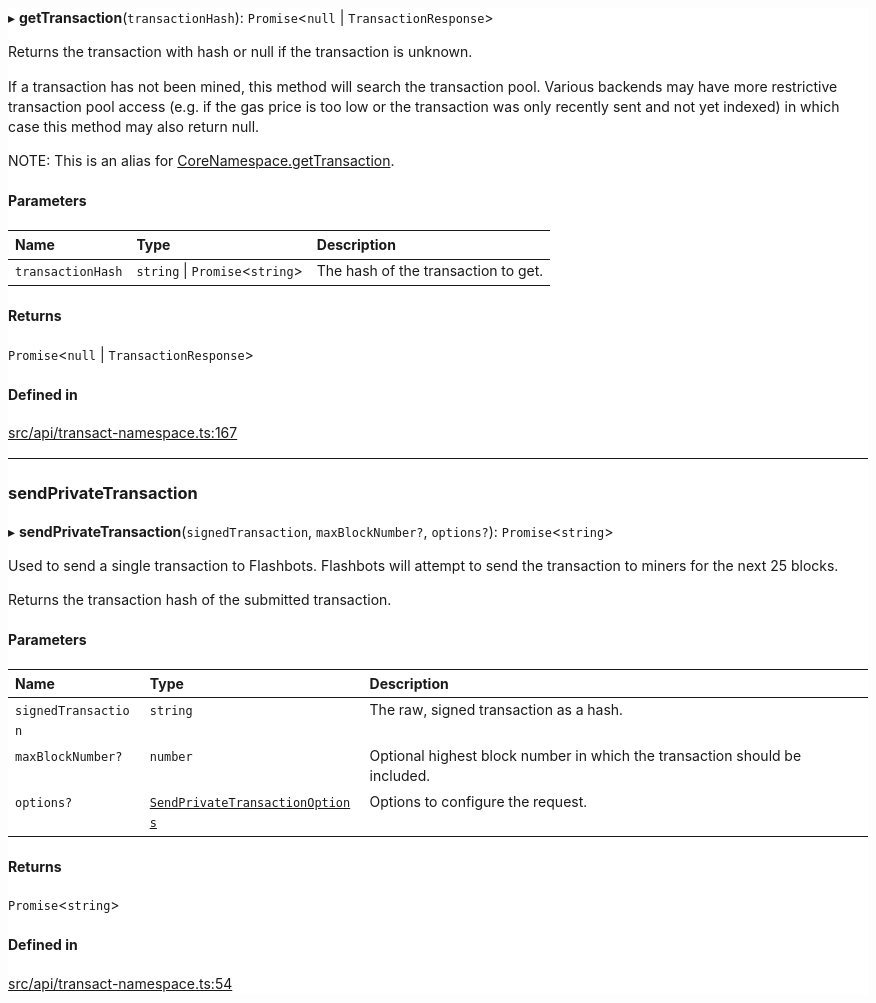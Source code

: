 ▸ **getTransaction**(`transactionHash`): `Promise`<``null`` \| `TransactionResponse`\>

Returns the transaction with hash or null if the transaction is unknown.

If a transaction has not been mined, this method will search the
transaction pool. Various backends may have more restrictive transaction
pool access (e.g. if the gas price is too low or the transaction was only
recently sent and not yet indexed) in which case this method may also return null.

NOTE: This is an alias for [CoreNamespace.getTransaction](CoreNamespace.md#gettransaction).

#### Parameters

| Name | Type | Description |
| :------ | :------ | :------ |
| `transactionHash` | `string` \| `Promise`<`string`\> | The hash of the transaction to get. |

#### Returns

`Promise`<``null`` \| `TransactionResponse`\>

#### Defined in

[src/api/transact-namespace.ts:167](https://github.com/alchemyplatform/alchemy-sdk-js/blob/aeb51c8/src/api/transact-namespace.ts#L167)

___

### sendPrivateTransaction

▸ **sendPrivateTransaction**(`signedTransaction`, `maxBlockNumber?`, `options?`): `Promise`<`string`\>

Used to send a single transaction to Flashbots. Flashbots will attempt to
send the transaction to miners for the next 25 blocks.

Returns the transaction hash of the submitted transaction.

#### Parameters

| Name | Type | Description |
| :------ | :------ | :------ |
| `signedTransaction` | `string` | The raw, signed transaction as a hash. |
| `maxBlockNumber?` | `number` | Optional highest block number in which the   transaction should be included. |
| `options?` | [`SendPrivateTransactionOptions`](../interfaces/SendPrivateTransactionOptions.md) | Options to configure the request. |

#### Returns

`Promise`<`string`\>

#### Defined in

[src/api/transact-namespace.ts:54](https://github.com/alchemyplatform/alchemy-sdk-js/blob/aeb51c8/src/api/transact-namespace.ts#L54)

